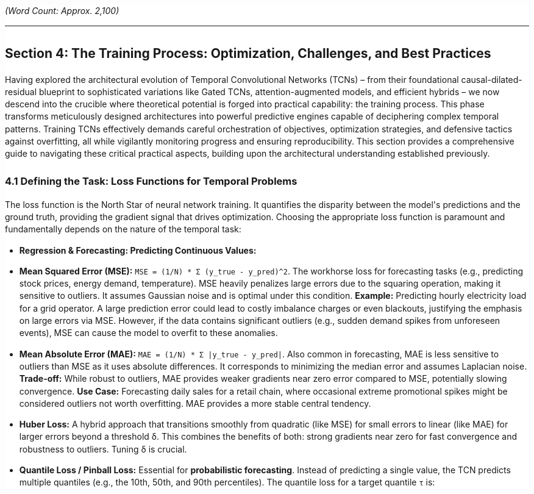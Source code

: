 *(Word Count: Approx. 2,100)*



---





## Section 4: The Training Process: Optimization, Challenges, and Best Practices

Having explored the architectural evolution of Temporal Convolutional Networks (TCNs) – from their foundational causal-dilated-residual blueprint to sophisticated variations like Gated TCNs, attention-augmented models, and efficient hybrids – we now descend into the crucible where theoretical potential is forged into practical capability: the training process. This phase transforms meticulously designed architectures into powerful predictive engines capable of deciphering complex temporal patterns. Training TCNs effectively demands careful orchestration of objectives, optimization strategies, and defensive tactics against overfitting, all while vigilantly monitoring progress and ensuring reproducibility. This section provides a comprehensive guide to navigating these critical practical aspects, building upon the architectural understanding established previously.

### 4.1 Defining the Task: Loss Functions for Temporal Problems

The loss function is the North Star of neural network training. It quantifies the disparity between the model's predictions and the ground truth, providing the gradient signal that drives optimization. Choosing the appropriate loss function is paramount and fundamentally depends on the nature of the temporal task:

*   **Regression & Forecasting: Predicting Continuous Values:**

*   **Mean Squared Error (MSE):** `MSE = (1/N) * Σ (y_true - y_pred)^2`. The workhorse loss for forecasting tasks (e.g., predicting stock prices, energy demand, temperature). MSE heavily penalizes large errors due to the squaring operation, making it sensitive to outliers. It assumes Gaussian noise and is optimal under this condition. **Example:** Predicting hourly electricity load for a grid operator. A large prediction error could lead to costly imbalance charges or even blackouts, justifying the emphasis on large errors via MSE. However, if the data contains significant outliers (e.g., sudden demand spikes from unforeseen events), MSE can cause the model to overfit to these anomalies.

*   **Mean Absolute Error (MAE):** `MAE = (1/N) * Σ |y_true - y_pred|`. Also common in forecasting, MAE is less sensitive to outliers than MSE as it uses absolute differences. It corresponds to minimizing the median error and assumes Laplacian noise. **Trade-off:** While robust to outliers, MAE provides weaker gradients near zero error compared to MSE, potentially slowing convergence. **Use Case:** Forecasting daily sales for a retail chain, where occasional extreme promotional spikes might be considered outliers not worth overfitting. MAE provides a more stable central tendency.

*   **Huber Loss:** A hybrid approach that transitions smoothly from quadratic (like MSE) for small errors to linear (like MAE) for larger errors beyond a threshold δ. This combines the benefits of both: strong gradients near zero for fast convergence and robustness to outliers. Tuning δ is crucial.

*   **Quantile Loss / Pinball Loss:** Essential for **probabilistic forecasting**. Instead of predicting a single value, the TCN predicts multiple quantiles (e.g., the 10th, 50th, and 90th percentiles). The quantile loss for a target quantile `τ` is:
